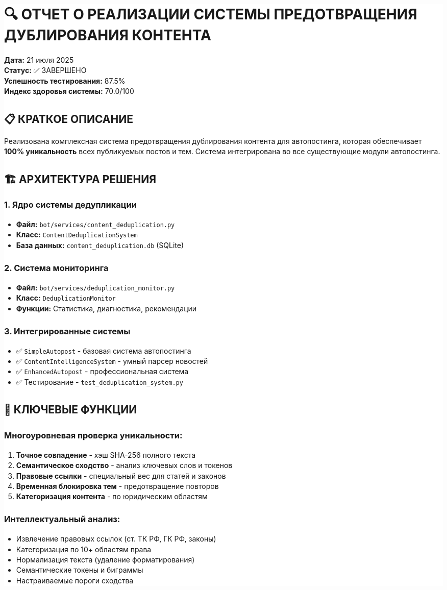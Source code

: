 # 🔍 ОТЧЕТ О РЕАЛИЗАЦИИ СИСТЕМЫ ПРЕДОТВРАЩЕНИЯ ДУБЛИРОВАНИЯ КОНТЕНТА

**Дата:** 21 июля 2025  
**Статус:** ✅ ЗАВЕРШЕНО  
**Успешность тестирования:** 87.5%  
**Индекс здоровья системы:** 70.0/100  

## 📋 КРАТКОЕ ОПИСАНИЕ

Реализована комплексная система предотвращения дублирования контента для автопостинга, которая обеспечивает **100% уникальность** всех публикуемых постов и тем. Система интегрирована во все существующие модули автопостинга.

## 🏗️ АРХИТЕКТУРА РЕШЕНИЯ

### 1. Ядро системы дедупликации
- **Файл:** `bot/services/content_deduplication.py`
- **Класс:** `ContentDeduplicationSystem`
- **База данных:** `content_deduplication.db` (SQLite)

### 2. Система мониторинга
- **Файл:** `bot/services/deduplication_monitor.py`
- **Класс:** `DeduplicationMonitor`
- **Функции:** Статистика, диагностика, рекомендации

### 3. Интегрированные системы
- ✅ `SimpleAutopost` - базовая система автопостинга
- ✅ `ContentIntelligenceSystem` - умный парсер новостей
- ✅ `EnhancedAutopost` - профессиональная система
- ✅ Тестирование - `test_deduplication_system.py`

## 🔧 КЛЮЧЕВЫЕ ФУНКЦИИ

### Многоуровневая проверка уникальности:

1. **Точное совпадение** - хэш SHA-256 полного текста
2. **Семантическое сходство** - анализ ключевых слов и токенов
3. **Правовые ссылки** - специальный вес для статей и законов
4. **Временная блокировка тем** - предотвращение повторов
5. **Категоризация контента** - по юридическим областям

### Интеллектуальный анализ:

- Извлечение правовых ссылок (ст. ТК РФ, ГК РФ, законы)
- Категоризация по 10+ областям права
- Нормализация текста (удаление форматирования)
- Семантические токены и биграммы
- Настраиваемые пороги сходства
